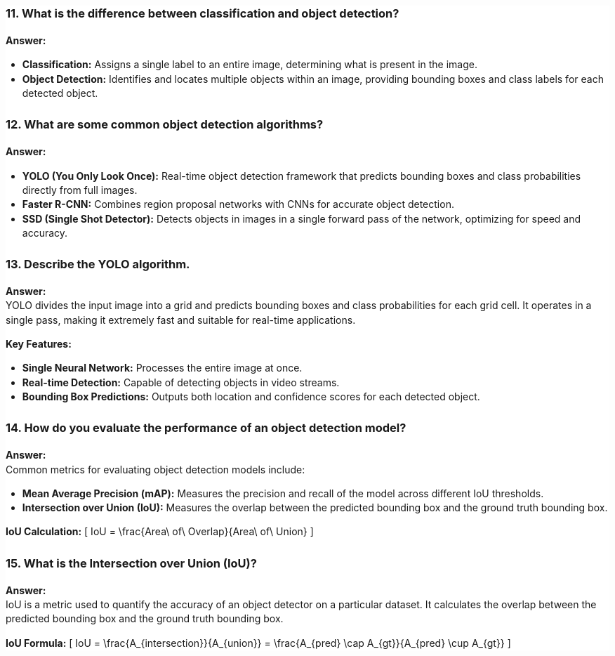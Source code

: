 ### 11. What is the difference between classification and object detection?
**Answer:**  
- **Classification:** Assigns a single label to an entire image, determining what is present in the image.
- **Object Detection:** Identifies and locates multiple objects within an image, providing bounding boxes and class labels for each detected object.

### 12. What are some common object detection algorithms?
**Answer:**
- **YOLO (You Only Look Once):** Real-time object detection framework that predicts bounding boxes and class probabilities directly from full images.
- **Faster R-CNN:** Combines region proposal networks with CNNs for accurate object detection.
- **SSD (Single Shot Detector):** Detects objects in images in a single forward pass of the network, optimizing for speed and accuracy.

### 13. Describe the YOLO algorithm.
**Answer:**  
YOLO divides the input image into a grid and predicts bounding boxes and class probabilities for each grid cell. It operates in a single pass, making it extremely fast and suitable for real-time applications.

**Key Features:**
- **Single Neural Network:** Processes the entire image at once.
- **Real-time Detection:** Capable of detecting objects in video streams.
- **Bounding Box Predictions:** Outputs both location and confidence scores for each detected object.

### 14. How do you evaluate the performance of an object detection model?
**Answer:**  
Common metrics for evaluating object detection models include:
- **Mean Average Precision (mAP):** Measures the precision and recall of the model across different IoU thresholds.
- **Intersection over Union (IoU):** Measures the overlap between the predicted bounding box and the ground truth bounding box.
  
**IoU Calculation:**
\[
IoU = \frac{Area\ of\ Overlap}{Area\ of\ Union}
\]

### 15. What is the Intersection over Union (IoU)?
**Answer:**  
IoU is a metric used to quantify the accuracy of an object detector on a particular dataset. It calculates the overlap between the predicted bounding box and the ground truth bounding box.

**IoU Formula:**
\[
IoU = \frac{A_{intersection}}{A_{union}} = \frac{A_{pred} \cap A_{gt}}{A_{pred} \cup A_{gt}}
\]
